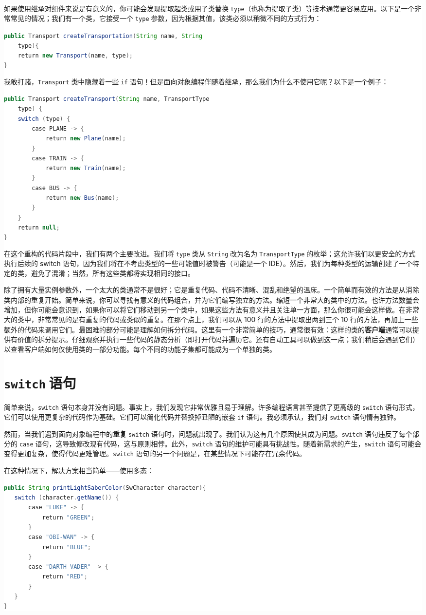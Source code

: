 如果使用继承对组件来说是有意义的，你可能会发现提取超类或用子类替换 `type`（也称为提取子类）等技术通常更容易应用。以下是一个非常常见的情况；我们有一个类，它接受一个 `type` 参数，因为根据其值，该类必须以稍微不同的方式行为：

```java
public Transport createTransportation(String name, String
    type){
    return new Transport(name, type);
}
```

我敢打赌，`Transport` 类中隐藏着一些 `if` 语句！但是面向对象编程伴随着继承，那么我们为什么不使用它呢？以下是一个例子：

```java
public Transport createTransport(String name, TransportType
    type) {
    switch (type) {
        case PLANE -> {
            return new Plane(name);
        }
        case TRAIN -> {
            return new Train(name);
        }
        case BUS -> {
            return new Bus(name);
        }
    }
    return null;
}
```

在这个重构的代码片段中，我们有两个主要改进。我们将 `type` 类从 `String` 改为名为 `TransportType` 的枚举；这允许我们以更安全的方式执行后续的 switch 语句，因为我们将在不考虑类型的一些可能值时被警告（可能是一个 IDE）。然后，我们为每种类型的运输创建了一个特定的类，避免了混淆；当然，所有这些类都将实现相同的接口。

除了拥有大量实例参数外，一个太大的类通常不是很好；它是重复代码、代码不清晰、混乱和绝望的温床。一个简单而有效的方法是从消除类内部的重复开始。简单来说，你可以寻找有意义的代码组合，并为它们编写独立的方法。缩短一个非常大的类中的方法。也许方法数量会增加，但你可能会意识到，如果你可以将它们移动到另一个类中，如果这些方法有意义并且关注单一方面，那么你很可能会这样做。在非常大的类中，非常常见的是有重复的代码或类似的重复。在那个点上，我们可以从 100 行的方法中提取出两到三个 10 行的方法，再加上一些额外的代码来调用它们。最困难的部分可能是理解如何拆分代码。这里有一个非常简单的技巧，通常很有效：这样的类的**客户端**通常可以提供有价值的拆分提示。仔细观察并执行一些代码的静态分析（即打开代码并遍历它。还有自动工具可以做到这一点；我们稍后会遇到它们）以查看客户端如何仅使用类的一部分功能。每个不同的功能子集都可能成为一个单独的类。

# `switch` 语句

简单来说，`switch` 语句本身并没有问题。事实上，我们发现它非常优雅且易于理解。许多编程语言甚至提供了更高级的 `switch` 语句形式，它们可以使用更复杂的代码作为基础。它们可以简化代码并替换掉丑陋的嵌套 `if` 语句。我必须承认，我们对 `switch` 语句情有独钟。

然而，当我们遇到面向对象编程中的**重复** `switch` 语句时，问题就出现了。我们认为这有几个原因使其成为问题。`switch` 语句违反了每个部分的 `case` 语句，这导致修改现有代码，这与原则相悖。此外，`switch` 语句的维护可能具有挑战性。随着新需求的产生，`switch` 语句可能会变得更加复杂，使得代码更难管理。`switch` 语句的另一个问题是，在某些情况下可能存在冗余代码。

在这种情况下，解决方案相当简单——使用多态：

```java
public String printLightSaberColor(SwCharacter character){
   switch (character.getName()) {
       case "LUKE" -> {
           return "GREEN";
       }
       case "OBI-WAN" -> {
           return "BLUE";
       }
       case "DARTH VADER" -> {
           return "RED";
       }
   }
}
```
